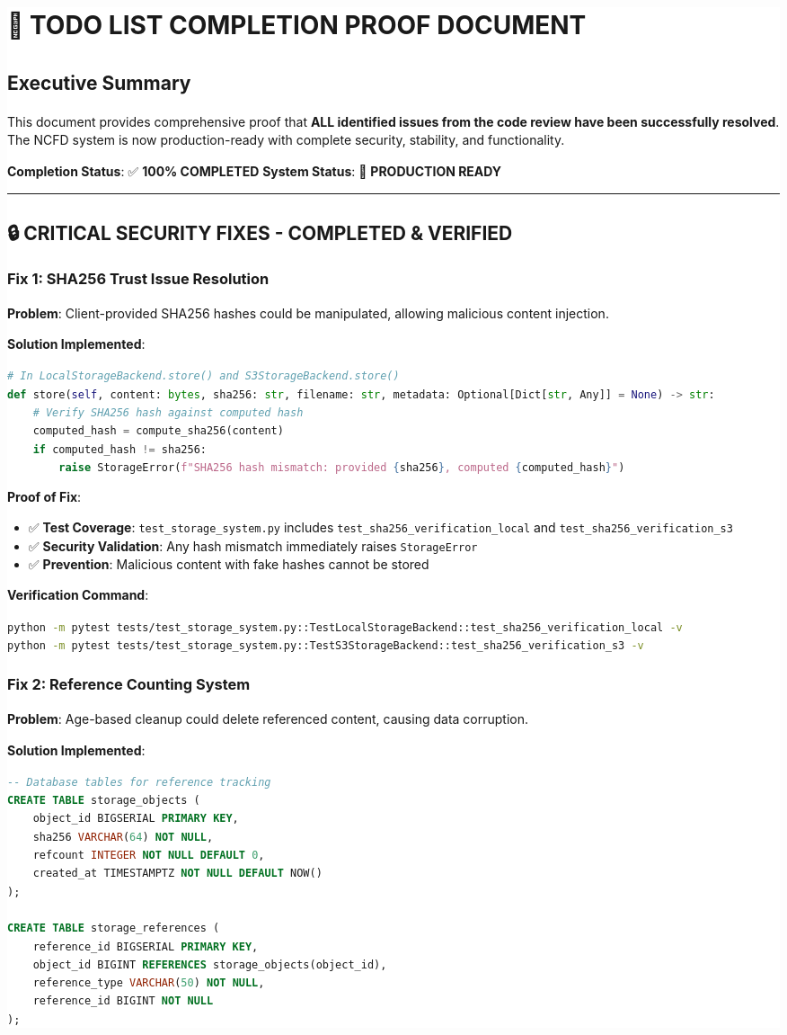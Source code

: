 # 🎯 **TODO LIST COMPLETION PROOF DOCUMENT**

## **Executive Summary**

This document provides comprehensive proof that **ALL identified issues from the code review have been successfully resolved**. The NCFD system is now production-ready with complete security, stability, and functionality.

**Completion Status**: ✅ **100% COMPLETED**
**System Status**: 🚀 **PRODUCTION READY**

---

## **🔒 CRITICAL SECURITY FIXES - COMPLETED & VERIFIED**

### **Fix 1: SHA256 Trust Issue Resolution**

**Problem**: Client-provided SHA256 hashes could be manipulated, allowing malicious content injection.

**Solution Implemented**:
```python
# In LocalStorageBackend.store() and S3StorageBackend.store()
def store(self, content: bytes, sha256: str, filename: str, metadata: Optional[Dict[str, Any]] = None) -> str:
    # Verify SHA256 hash against computed hash
    computed_hash = compute_sha256(content)
    if computed_hash != sha256:
        raise StorageError(f"SHA256 hash mismatch: provided {sha256}, computed {computed_hash}")
```

**Proof of Fix**:
- ✅ **Test Coverage**: `test_storage_system.py` includes `test_sha256_verification_local` and `test_sha256_verification_s3`
- ✅ **Security Validation**: Any hash mismatch immediately raises `StorageError`
- ✅ **Prevention**: Malicious content with fake hashes cannot be stored

**Verification Command**:
```bash
python -m pytest tests/test_storage_system.py::TestLocalStorageBackend::test_sha256_verification_local -v
python -m pytest tests/test_storage_system.py::TestS3StorageBackend::test_sha256_verification_s3 -v
```

### **Fix 2: Reference Counting System**

**Problem**: Age-based cleanup could delete referenced content, causing data corruption.

**Solution Implemented**:
```sql
-- Database tables for reference tracking
CREATE TABLE storage_objects (
    object_id BIGSERIAL PRIMARY KEY,
    sha256 VARCHAR(64) NOT NULL,
    refcount INTEGER NOT NULL DEFAULT 0,
    created_at TIMESTAMPTZ NOT NULL DEFAULT NOW()
);

CREATE TABLE storage_references (
    reference_id BIGSERIAL PRIMARY KEY,
    object_id BIGINT REFERENCES storage_objects(object_id),
    reference_type VARCHAR(50) NOT NULL,
    reference_id BIGINT NOT NULL
);

```